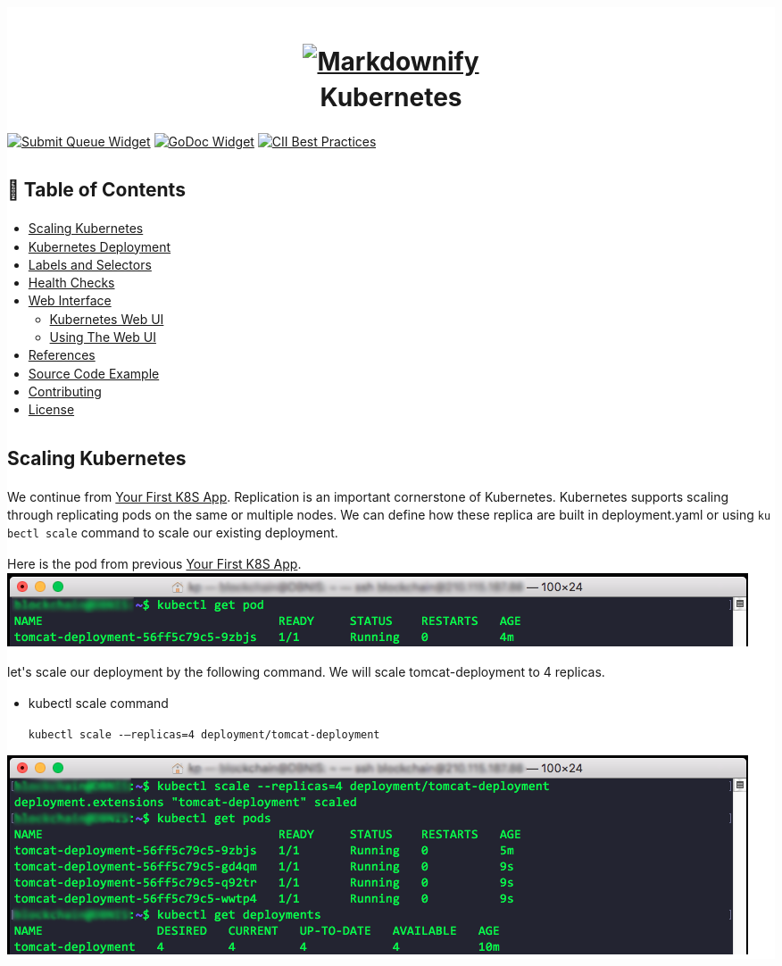 <h1 align="center">
  <br>
  <a href="https://kubernetes.io/"><img src="https://avatars1.githubusercontent.com/u/13629408?s=400&v=4" alt="Markdownify" width="200"></a>
  <br>
  Kubernetes
  <br>
</h1>

[![Submit Queue Widget]][Submit Queue] [![GoDoc Widget]][GoDoc] [![CII Best Practices](https://bestpractices.coreinfrastructure.org/projects/569/badge)](https://bestpractices.coreinfrastructure.org/projects/569)

## 🚩 Table of Contents

- [Scaling Kubernetes](#scaling-kubernetes)
- [Kubernetes Deployment](#kubernetes-deployment)
- [Labels and Selectors](#labels-and-selectors)
- [Health Checks](#health-checks)
- [Web Interface](#web-interface)
  - [Kubernetes Web UI](#kubernetes-web-ui)
  - [Using The Web UI](#using-the-web-ui)
- [References](#-full-kubernetes-references--cheat-sheet)
- [Source Code Example](#-source-code-example)
- [Contributing](#-contributing)
- [License](#-license)

## Scaling Kubernetes
We continue from [Your First K8S App](#your-first-k8s-app). Replication is an important cornerstone of Kubernetes. Kubernetes supports scaling through replicating pods on the same or multiple nodes. We can define how these replica are built in deployment.yaml or using `kubectl scale` command to scale our existing deployment.

Here is the pod from previous [Your First K8S App](#your-first-k8s-app).
![](Assets/Basic%20and%20Core%20Concepts.assets/Basic%20and%20Core%20Concepts-65260b36.png)

let's scale our deployment by the following command. We will scale tomcat-deployment to 4 replicas.

- kubectl scale command
  ```
  kubectl scale -—replicas=4 deployment/tomcat-deployment
  ```
![](Assets/Basic%20and%20Core%20Concepts.assets/Basic%20and%20Core%20Concepts-1c32256f.png)


[GoDoc]: https://godoc.org/k8s.io/kubernetes
[GoDoc Widget]: https://godoc.org/k8s.io/kubernetes?status.svg
[Submit Queue]: http://submit-queue.k8s.io/#/ci
[Submit Queue Widget]: http://submit-queue.k8s.io/health.svg?v=1
